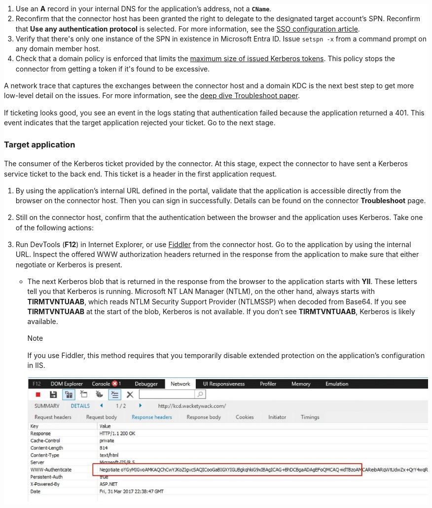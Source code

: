 1. Use an **A** record in your internal DNS for the application’s address, not a **`CName`**.
1. Reconfirm that the connector host has been granted the right to delegate to the designated target account’s SPN. Reconfirm that **Use any authentication protocol** is selected. For more information, see the [SSO configuration article](how-to-configure-sso-with-kcd.md).
1. Verify that there's only one instance of the SPN in existence in Microsoft Entra ID. Issue `setspn -x` from a command prompt on any domain member host.
1. Check that a domain policy is enforced that limits the [maximum size of issued Kerberos tokens](/archive/blogs/askds/maxtokensize-and-windows-8-and-windows-server-2012). This policy stops the connector from getting a token if it's found to be excessive.

A network trace that captures the exchanges between the connector host and a domain KDC is the next best step to get more low-level detail on the issues. For more information, see the [deep dive Troubleshoot paper](https://aka.ms/proxytshootpaper).

If ticketing looks good, you see an event in the logs stating that authentication failed because the application returned a 401. This event indicates that the target application rejected your ticket. Go to the next stage.

### Target application

The consumer of the Kerberos ticket provided by the connector. At this stage, expect the connector to have sent a Kerberos service ticket to the back end. This ticket is a header in the first application request.

1. By using the application’s internal URL defined in the portal, validate that the application is accessible directly from the browser on the connector host. Then you can sign in successfully. Details can be found on the connector **Troubleshoot** page.
1. Still on the connector host, confirm that the authentication between the browser and the application uses Kerberos. Take one of the following actions:
1. Run DevTools (**F12**) in Internet Explorer, or use [Fiddler](https://blogs.msdn.microsoft.com/crminthefield/2012/10/10/using-fiddler-to-check-for-kerberos-auth/) from the connector host. Go to the application by using the internal URL. Inspect the offered WWW authorization headers returned in the response from the application to make sure that either negotiate or Kerberos is present.

   - The next Kerberos blob that is returned in the response from the browser to the application starts with **YII**. These letters tell you that Kerberos is running. Microsoft NT LAN Manager (NTLM), on the other hand, always starts with **TlRMTVNTUAAB**, which reads NTLM Security Support Provider (NTLMSSP) when decoded from Base64. If you see **TlRMTVNTUAAB** at the start of the blob, Kerberos is not available. If you don’t see **TlRMTVNTUAAB**, Kerberos is likely available.

      > [!NOTE]
      > If you use Fiddler, this method requires that you temporarily disable extended protection on the application’s configuration in IIS.

      ![Browser network inspection window](./media/application-proxy-back-end-kerberos-constrained-delegation-how-to/graphic6.png)
